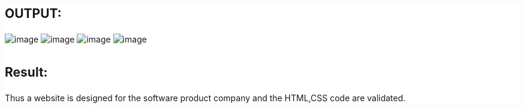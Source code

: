 
## OUTPUT:
![image](https://user-images.githubusercontent.com/118343395/214994667-c7e96284-e598-4e50-8560-d70eb31bfa52.png)
![image](https://user-images.githubusercontent.com/118343395/214994750-2a59c719-c475-40ea-8472-54b641dd3229.png)
![image](https://user-images.githubusercontent.com/118343395/214994785-3577fffa-6f28-469f-800c-571e7a2c9ca4.png)
![image](https://user-images.githubusercontent.com/118343395/214994860-2bf75bb0-8b95-41f0-b74e-9178f5c4a45b.png)


## Result:

Thus a website is designed for the software product company and the HTML,CSS code are validated.

